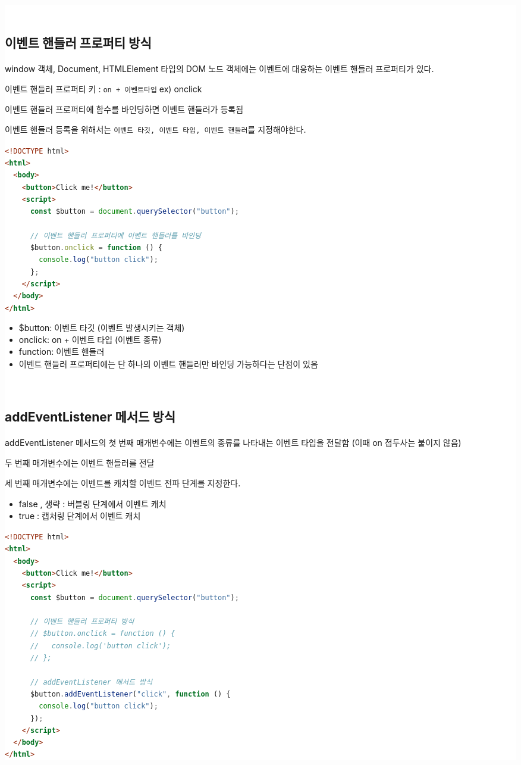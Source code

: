 <br>

## 이벤트 핸들러 프로퍼티 방식

window 객체, Document, HTMLElement 타입의 DOM 노드 객체에는 이벤트에 대응하는 이벤트 핸들러 프로퍼티가 있다.

이벤트 핸들러 프로퍼티 키 : `on + 이벤트타입` ex) onclick

이벤트 핸들러 프로퍼티에 함수를 바인딩하면 이벤트 핸들러가 등록됨

이벤트 핸들러 등록을 위해서는 `이벤트 타깃, 이벤트 타입, 이벤트 핸들러`를 지정해야한다.

```html
<!DOCTYPE html>
<html>
  <body>
    <button>Click me!</button>
    <script>
      const $button = document.querySelector("button");

      // 이벤트 핸들러 프로퍼티에 이벤트 핸들러를 바인딩
      $button.onclick = function () {
        console.log("button click");
      };
    </script>
  </body>
</html>
```

- $button: 이벤트 타깃 (이벤트 발생시키는 객체)
- onclick: on + 이벤트 타입 (이벤트 종류)
- function: 이벤트 핸들러
- 이벤트 핸들러 프로퍼티에는 단 하나의 이벤트 핸들러만 바인딩 가능하다는 단점이 있음

<br>

## addEventListener 메서드 방식

addEventListener 메서드의 첫 번째 매개변수에는 이벤트의 종류를 나타내는 이벤트 타입을 전달함 (이때 on 접두사는 붙이지 않음)

두 번째 매개변수에는 이벤트 핸들러를 전달

세 번째 매개변수에는 이벤트를 캐치할 이벤트 전파 단계를 지정한다.

- false , 생략 : 버블링 단계에서 이벤트 캐치
- true : 캡처링 단계에서 이벤트 캐치

```html
<!DOCTYPE html>
<html>
  <body>
    <button>Click me!</button>
    <script>
      const $button = document.querySelector("button");

      // 이벤트 핸들러 프로퍼티 방식
      // $button.onclick = function () {
      //   console.log('button click');
      // };

      // addEventListener 메서드 방식
      $button.addEventListener("click", function () {
        console.log("button click");
      });
    </script>
  </body>
</html>
```
